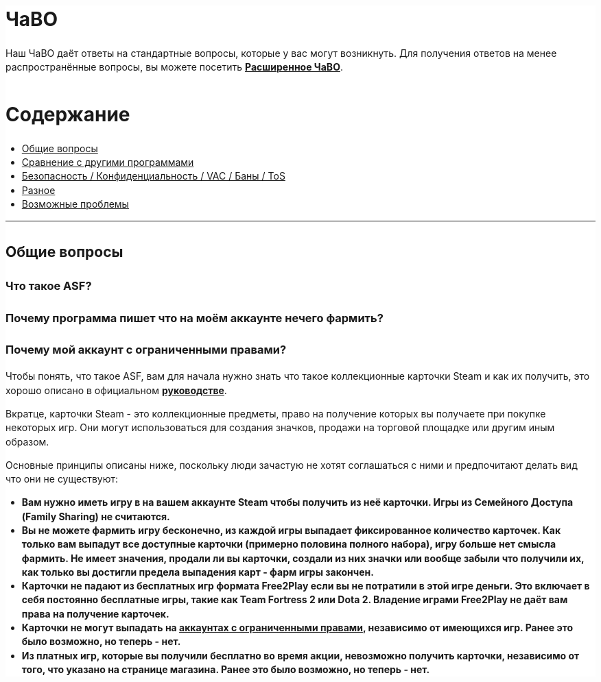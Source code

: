 # ЧаВО

Наш ЧаВО даёт ответы на стандартные вопросы, которые у вас могут возникнуть. Для получения ответов на менее распространённые вопросы, вы можете посетить **[Расширенное ЧаВО](https://github.com/JustArchiNET/ArchiSteamFarm/wiki/Extended-FAQ-ru-RU)**.

# Содержание

- [Общие вопросы](#user-content-Общие-вопросы)
- [Сравнение с другими программами](#user-content-Сравнение-с-другими-программами)
- [Безопасность / Конфиденциальность / VAC / Баны / ToS](#user-content-Безопасность--Конфиденциальность--vac--Баны--tos)
- [Разное](#user-content-Разное)
- [Возможные проблемы](#user-content-Возможные-проблемы)

* * *

## Общие вопросы

### Что такое ASF?

### Почему программа пишет что на моём аккаунте нечего фармить?

### Почему мой аккаунт с ограниченными правами?

Чтобы понять, что такое ASF, вам для начала нужно знать что такое коллекционные карточки Steam и как их получить, это хорошо описано в официальном **[руководстве](https://steamcommunity.com/tradingcards/faq)**.

Вкратце, карточки Steam - это коллекционные предметы, право на получение которых вы получаете при покупке некоторых игр. Они могут использоваться для создания значков, продажи на торговой площадке или другим иным образом.

Основные принципы описаны ниже, поскольку люди зачастую не хотят соглашаться с ними и предпочитают делать вид что они не существуют:

- **Вам нужно иметь игру в на вашем аккаунте Steam чтобы получить из неё карточки. Игры из Семейного Доступа (Family Sharing) не считаются.**
- **Вы не можете фармить игру бесконечно, из каждой игры выпадает фиксированное количество карточек. Как только вам выпадут все доступные карточки (примерно половина полного набора), игру больше нет смысла фармить. Не имеет значения, продали ли вы карточки, создали из них значки или вообще забыли что получили их, как только вы достигли предела выпадения карт - фарм игры закончен.**
- **Карточки не падают из бесплатных игр формата Free2Play если вы не потратили в этой игре деньги. Это включает в себя постоянно бесплатные игры, такие как Team Fortress 2 или Dota 2. Владение играми Free2Play не даёт вам права на получение карточек.**
- **Карточки не могут выпадать на [аккаунтах с ограниченными правами](https://support.steampowered.com/kb_article.php?ref=3330-iagk-7663&l=russian), независимо от имеющихся игр. Ранее это было возможно, но теперь - нет.**
- **Из платных игр, которые вы получили бесплатно во время акции, невозможно получить карточки, независимо от того, что указано на странице магазина. Ранее это было возможно, но теперь - нет.**
